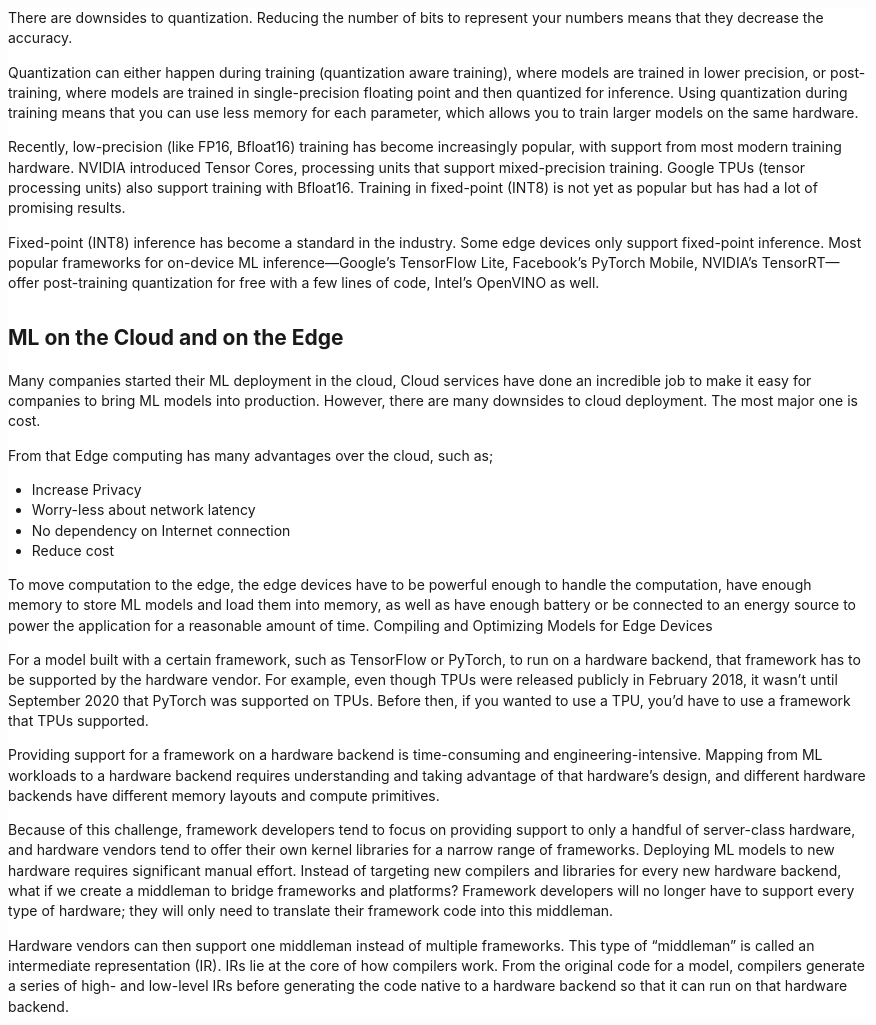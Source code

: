 There are downsides to quantization. Reducing the number of bits to represent your numbers means that they decrease the accuracy.

Quantization can either happen during training (quantization aware training), where models are trained in lower precision, or post-training, where models are trained in single-precision floating point and then quantized for inference. Using quantization during training means that you can use less memory for each parameter, which allows you to train larger models on the same hardware.

Recently, low-precision (like FP16, Bfloat16) training has become increasingly popular, with support from most modern training hardware. NVIDIA introduced Tensor Cores, processing units that support mixed-precision training. Google TPUs (tensor processing units) also support training with Bfloat16. Training in fixed-point (INT8) is not yet as popular but has had a lot of promising results.

Fixed-point (INT8) inference has become a standard in the industry. Some edge devices only support fixed-point inference. Most popular frameworks for on-device ML inference—Google’s TensorFlow Lite, Facebook’s PyTorch Mobile, NVIDIA’s TensorRT—offer post-training quantization for free with a few lines of code, Intel’s OpenVINO as well.

## ML on the Cloud and on the Edge

Many companies started their ML deployment in the cloud, Cloud services have done an incredible job to make it easy for companies to bring ML models into production.
However, there are many downsides to cloud deployment. The most major one is cost.

From that Edge computing has many advantages over the cloud, such as;
* Increase Privacy
* Worry-less about network latency
* No dependency on Internet connection
* Reduce cost

To move computation to the edge, the edge devices have to be powerful enough to handle the computation, have enough memory to store ML models and load them into memory, as well as have enough battery or be connected to an energy source to power the application for a reasonable amount of time.
Compiling and Optimizing Models for Edge Devices

For a model built with a certain framework, such as TensorFlow or PyTorch, to run on a hardware backend, that framework has to be supported by the hardware vendor. For example, even though TPUs were released publicly in February 2018, it wasn’t until September 2020 that PyTorch was supported on TPUs. Before then, if you wanted to use a TPU, you’d have to use a framework that TPUs supported.

Providing support for a framework on a hardware backend is time-consuming and engineering-intensive. Mapping from ML workloads to a hardware backend requires understanding and taking advantage of that hardware’s design, and different hardware backends have different memory layouts and compute primitives.

Because of this challenge, framework developers tend to focus on providing support to only a handful of server-class hardware, and hardware vendors tend to offer their own kernel libraries for a narrow range of frameworks. Deploying ML models to new hardware requires significant manual effort.
Instead of targeting new compilers and libraries for every new hardware backend, what if we create a middleman to bridge frameworks and platforms? Framework developers will no longer have to support every type of hardware; they will only need to translate their framework code into this middleman. 

Hardware vendors can then support one middleman instead of multiple frameworks.
This type of “middleman” is called an intermediate representation (IR). IRs lie at the core of how compilers work. From the original code for a model, compilers generate a series of high- and low-level IRs before generating the code native to a hardware backend so that it can run on that hardware backend.
